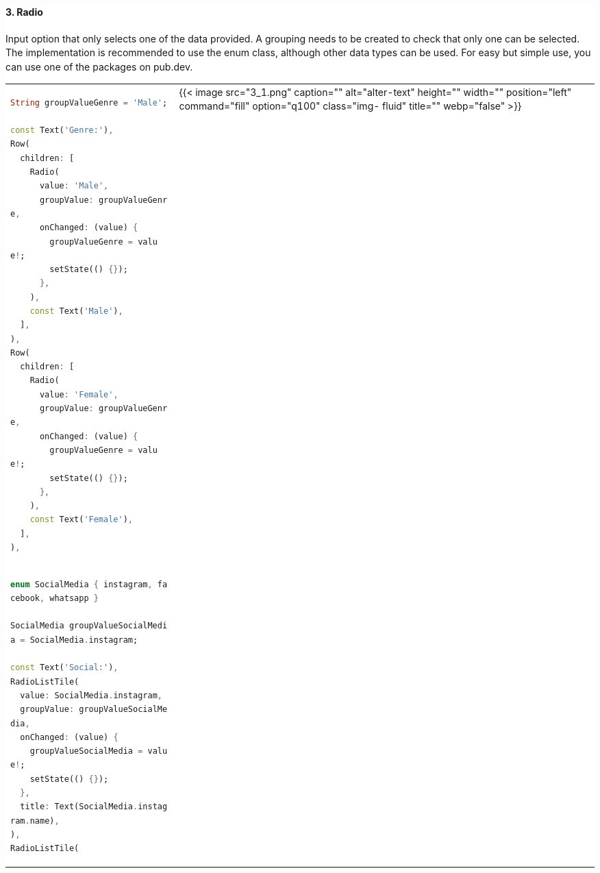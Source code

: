 #### 3. Radio

Input option that only selects one of the data provided. A grouping needs to be created to check that only one can be selected. The implementation is recommended to use the enum class, although other data types can be used. For easy but simple use, you can use one of the packages on pub.dev.

<table>
<tr>
<td><div>

```dart
String groupValueGenre = 'Male';

const Text('Genre:'),
Row(
  children: [
    Radio(
      value: 'Male',
      groupValue: groupValueGenre,
      onChanged: (value) {
        groupValueGenre = value!;
        setState(() {});
      },
    ),
    const Text('Male'),
  ],
),
Row(
  children: [
    Radio(
      value: 'Female',
      groupValue: groupValueGenre,
      onChanged: (value) {
        groupValueGenre = value!;
        setState(() {});
      },
    ),
    const Text('Female'),
  ],
),
```

</div></td>
<td>{{< image src="3_1.png" caption="" alt="alter-text" height="" width="" position="left" command="fill" option="q100" class="img- fluid" title="" webp="false" >}}</td>
</tr>

<tr>
<td><div>

```dart
enum SocialMedia { instagram, facebook, whatsapp }

SocialMedia groupValueSocialMedia = SocialMedia.instagram;

const Text('Social:'),
RadioListTile(
  value: SocialMedia.instagram,
  groupValue: groupValueSocialMedia,
  onChanged: (value) {
    groupValueSocialMedia = value!;
    setState(() {});
  },
  title: Text(SocialMedia.instagram.name),
),
RadioListTile(
```
